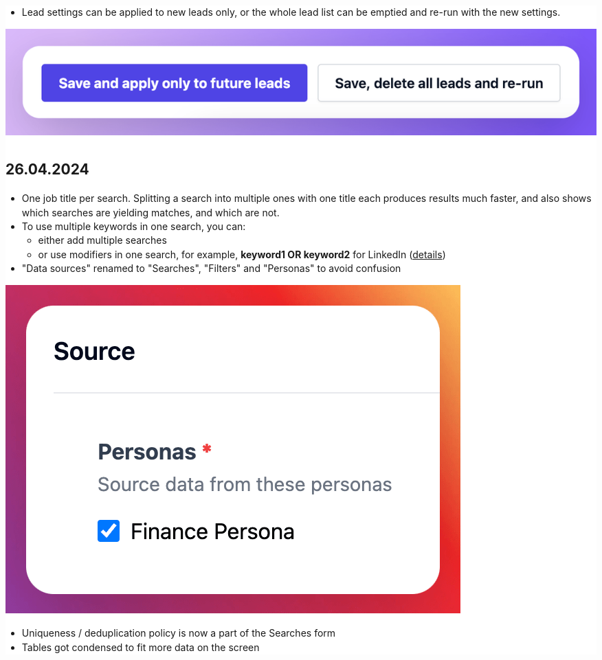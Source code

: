 - Lead settings can be applied to new leads only, or the whole lead list can be emptied and re-run with the new settings.

![](/whats-new/2024-04-28-lead-settings.png)

## 26.04.2024

- One job title per search. Splitting a search into multiple ones with one title each produces results much faster, and also shows which searches are yielding matches, and which are not.
- To use multiple keywords in one search, you can:
  * either add multiple searches
  * or use modifiers in one search, for example, **keyword1 OR keyword2** for LinkedIn ([details](https://www.linkedin.com/help/linkedin/answer/a507571/using-boolean-modifiers-when-searching-for-jobs-on-linkedin))
- "Data sources" renamed to "Searches", "Filters" and "Personas" to avoid confusion

![](/whats-new/2024-04-26-one-job-title-per-search.png)

- Uniqueness / deduplication policy is now a part of the Searches form
- Tables got condensed to fit more data on the screen
